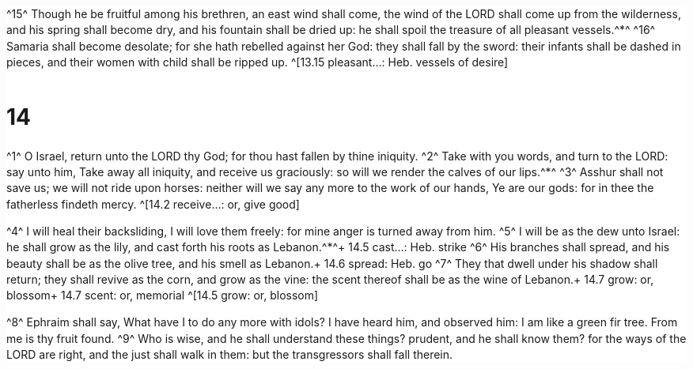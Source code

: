 ^15^ Though he be fruitful among his brethren, an east wind shall come, the wind of the LORD shall come up from the wilderness, and his spring shall become dry, and his fountain shall be dried up: he shall spoil the treasure of all pleasant vessels.^*^ ^16^ Samaria shall become desolate; for she hath rebelled against her God: they shall fall by the sword: their infants shall be dashed in pieces, and their women with child shall be ripped up.
^[13.15 pleasant…: Heb. vessels of desire] 

# 14 
^1^ O Israel, return unto the LORD thy God; for thou hast fallen by thine iniquity. ^2^ Take with you words, and turn to the LORD: say unto him, Take away all iniquity, and receive us graciously: so will we render the calves of our lips.^*^ ^3^ Asshur shall not save us; we will not ride upon horses: neither will we say any more to the work of our hands, Ye are our gods: for in thee the fatherless findeth mercy. 
^[14.2 receive…: or, give good]

^4^ I will heal their backsliding, I will love them freely: for mine anger is turned away from him. ^5^ I will be as the dew unto Israel: he shall grow as the lily, and cast forth his roots as Lebanon.^*^+ 14.5 cast…: Heb. strike ^6^ His branches shall spread, and his beauty shall be as the olive tree, and his smell as Lebanon.+ 14.6 spread: Heb. go ^7^ They that dwell under his shadow shall return; they shall revive as the corn, and grow as the vine: the scent thereof shall be as the wine of Lebanon.+ 14.7 grow: or, blossom+ 14.7 scent: or, memorial 
^[14.5 grow: or, blossom]

^8^ Ephraim shall say, What have I to do any more with idols? I have heard him, and observed him: I am like a green fir tree. From me is thy fruit found. ^9^ Who is wise, and he shall understand these things? prudent, and he shall know them? for the ways of the LORD are right, and the just shall walk in them: but the transgressors shall fall therein. 